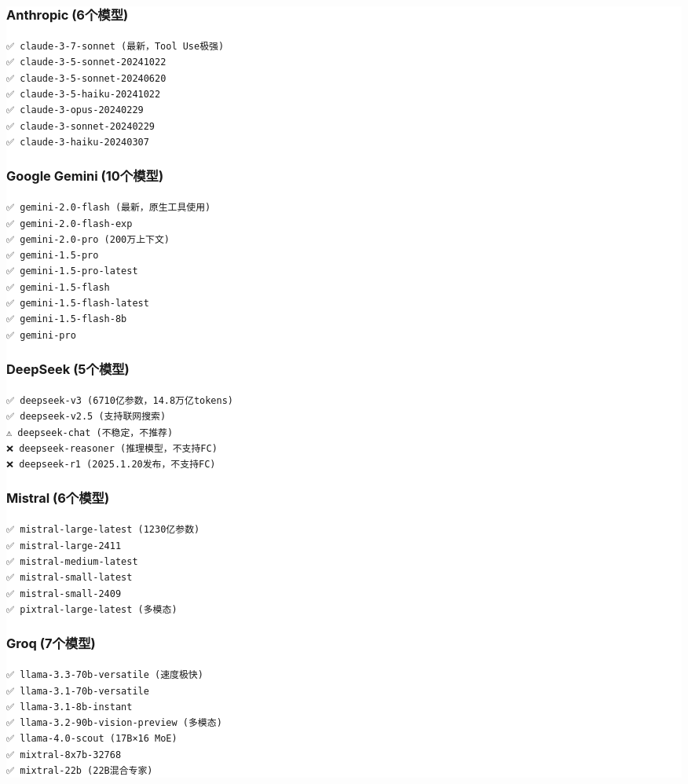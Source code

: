 ### Anthropic (6个模型)
```
✅ claude-3-7-sonnet (最新，Tool Use极强)
✅ claude-3-5-sonnet-20241022
✅ claude-3-5-sonnet-20240620
✅ claude-3-5-haiku-20241022
✅ claude-3-opus-20240229
✅ claude-3-sonnet-20240229
✅ claude-3-haiku-20240307
```

### Google Gemini (10个模型)
```
✅ gemini-2.0-flash (最新，原生工具使用)
✅ gemini-2.0-flash-exp
✅ gemini-2.0-pro (200万上下文)
✅ gemini-1.5-pro
✅ gemini-1.5-pro-latest
✅ gemini-1.5-flash
✅ gemini-1.5-flash-latest
✅ gemini-1.5-flash-8b
✅ gemini-pro
```

### DeepSeek (5个模型)
```
✅ deepseek-v3 (6710亿参数，14.8万亿tokens)
✅ deepseek-v2.5 (支持联网搜索)
⚠️ deepseek-chat (不稳定，不推荐)
❌ deepseek-reasoner (推理模型，不支持FC)
❌ deepseek-r1 (2025.1.20发布，不支持FC)
```

### Mistral (6个模型)
```
✅ mistral-large-latest (1230亿参数)
✅ mistral-large-2411
✅ mistral-medium-latest
✅ mistral-small-latest
✅ mistral-small-2409
✅ pixtral-large-latest (多模态)
```

### Groq (7个模型)
```
✅ llama-3.3-70b-versatile (速度极快)
✅ llama-3.1-70b-versatile
✅ llama-3.1-8b-instant
✅ llama-3.2-90b-vision-preview (多模态)
✅ llama-4.0-scout (17B×16 MoE)
✅ mixtral-8x7b-32768
✅ mixtral-22b (22B混合专家)
```
